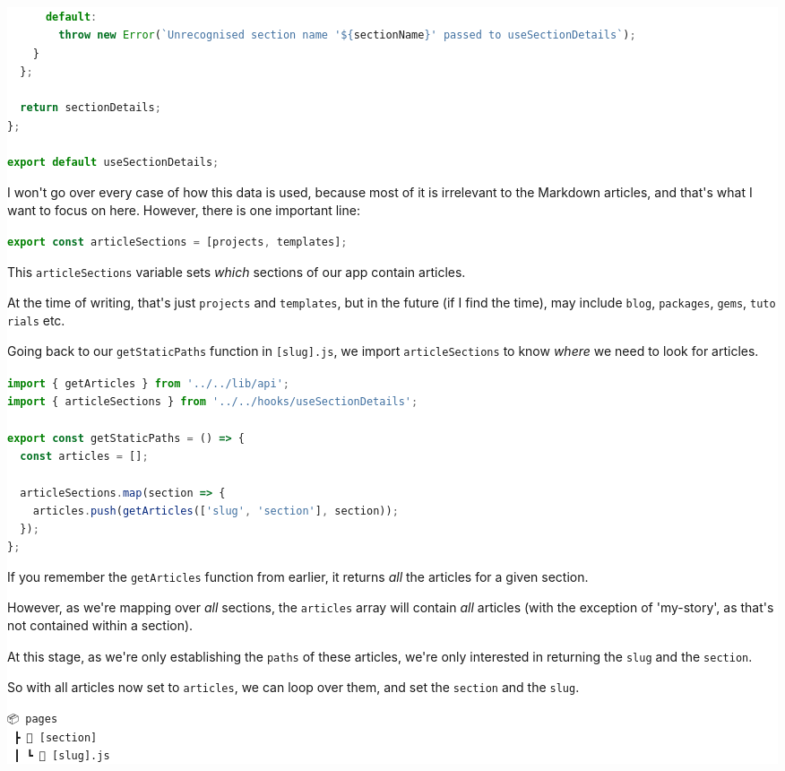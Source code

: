 ```js
      default:
        throw new Error(`Unrecognised section name '${sectionName}' passed to useSectionDetails`);
    }
  };

  return sectionDetails;
};

export default useSectionDetails;
```

I won't go over every case of how this data is used, because most of it is irrelevant to the Markdown articles, and that's what I want to focus on here. However, there is one important line:

```js
export const articleSections = [projects, templates];
```

This `articleSections` variable sets _which_ sections of our app contain articles.

At the time of writing, that's just `projects` and `templates`, but in the future (if I find the time), may include `blog`, `packages`, `gems`, `tutorials` etc.

Going back to our `getStaticPaths` function in `[slug].js`, we import `articleSections` to know _where_ we need to look for articles.

```js
import { getArticles } from '../../lib/api';
import { articleSections } from '../../hooks/useSectionDetails';

export const getStaticPaths = () => {
  const articles = [];

  articleSections.map(section => {
    articles.push(getArticles(['slug', 'section'], section));
  });
};
```

If you remember the `getArticles` function from earlier, it returns _all_ the articles for a given section.

However, as we're mapping over _all_ sections, the `articles` array will contain _all_ articles (with the exception of 'my-story', as that's not contained within a section).

At this stage, as we're only establishing the `paths` of these articles, we're only interested in returning the `slug` and the `section`.

So with all articles now set to `articles`, we can loop over them, and set the `section` and the `slug`.

```
📦 pages
 ┣ 📂 [section]
 ┃ ┗ 📜 [slug].js
```
